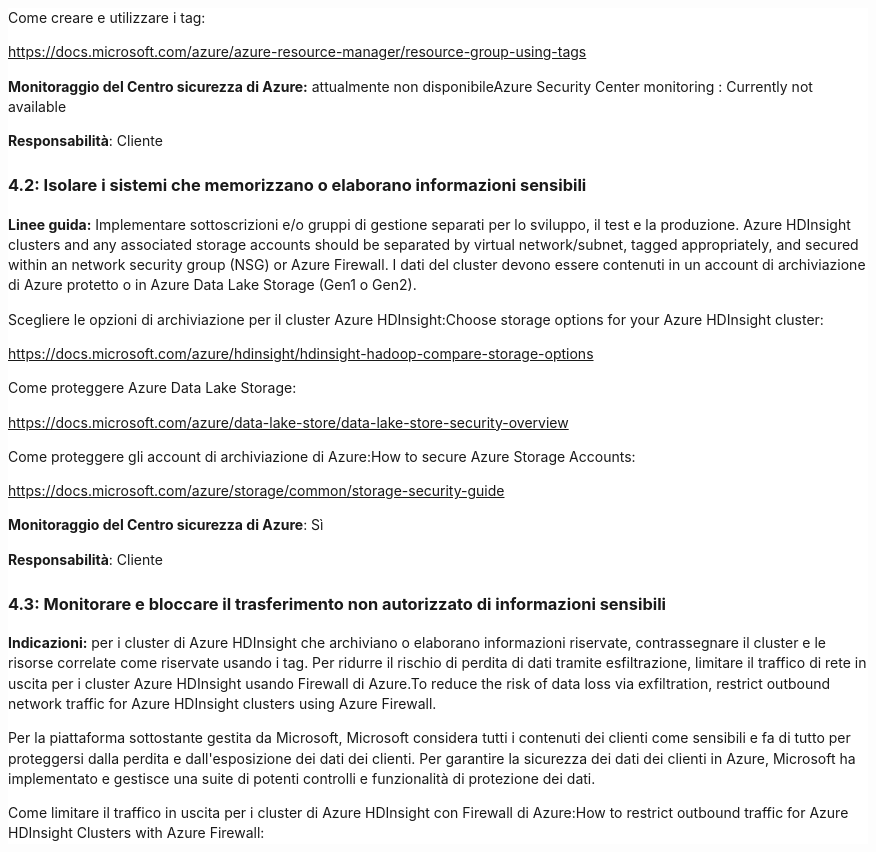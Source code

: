 
Come creare e utilizzare i tag:

https://docs.microsoft.com/azure/azure-resource-manager/resource-group-using-tags

**Monitoraggio del Centro sicurezza di Azure:** attualmente non disponibileAzure Security Center monitoring : Currently not available

**Responsabilità**: Cliente

### <a name="42-isolate-systems-storing-or-processing-sensitive-information"></a>4.2: Isolare i sistemi che memorizzano o elaborano informazioni sensibili

**Linee guida:** Implementare sottoscrizioni e/o gruppi di gestione separati per lo sviluppo, il test e la produzione. Azure HDInsight clusters and any associated storage accounts should be separated by virtual network/subnet, tagged appropriately, and secured within an network security group (NSG) or Azure Firewall. I dati del cluster devono essere contenuti in un account di archiviazione di Azure protetto o in Azure Data Lake Storage (Gen1 o Gen2).


Scegliere le opzioni di archiviazione per il cluster Azure HDInsight:Choose storage options for your Azure HDInsight cluster:

https://docs.microsoft.com/azure/hdinsight/hdinsight-hadoop-compare-storage-options


Come proteggere Azure Data Lake Storage:

https://docs.microsoft.com/azure/data-lake-store/data-lake-store-security-overview


Come proteggere gli account di archiviazione di Azure:How to secure Azure Storage Accounts:

https://docs.microsoft.com/azure/storage/common/storage-security-guide

**Monitoraggio del Centro sicurezza di Azure**: Sì

**Responsabilità**: Cliente

### <a name="43-monitor-and-block-unauthorized-transfer-of-sensitive-information"></a>4.3: Monitorare e bloccare il trasferimento non autorizzato di informazioni sensibili

**Indicazioni:** per i cluster di Azure HDInsight che archiviano o elaborano informazioni riservate, contrassegnare il cluster e le risorse correlate come riservate usando i tag. Per ridurre il rischio di perdita di dati tramite esfiltrazione, limitare il traffico di rete in uscita per i cluster Azure HDInsight usando Firewall di Azure.To reduce the risk of data loss via exfiltration, restrict outbound network traffic for Azure HDInsight clusters using Azure Firewall.


Per la piattaforma sottostante gestita da Microsoft, Microsoft considera tutti i contenuti dei clienti come sensibili e fa di tutto per proteggersi dalla perdita e dall'esposizione dei dati dei clienti. Per garantire la sicurezza dei dati dei clienti in Azure, Microsoft ha implementato e gestisce una suite di potenti controlli e funzionalità di protezione dei dati.


Come limitare il traffico in uscita per i cluster di Azure HDInsight con Firewall di Azure:How to restrict outbound traffic for Azure HDInsight Clusters with Azure Firewall:
